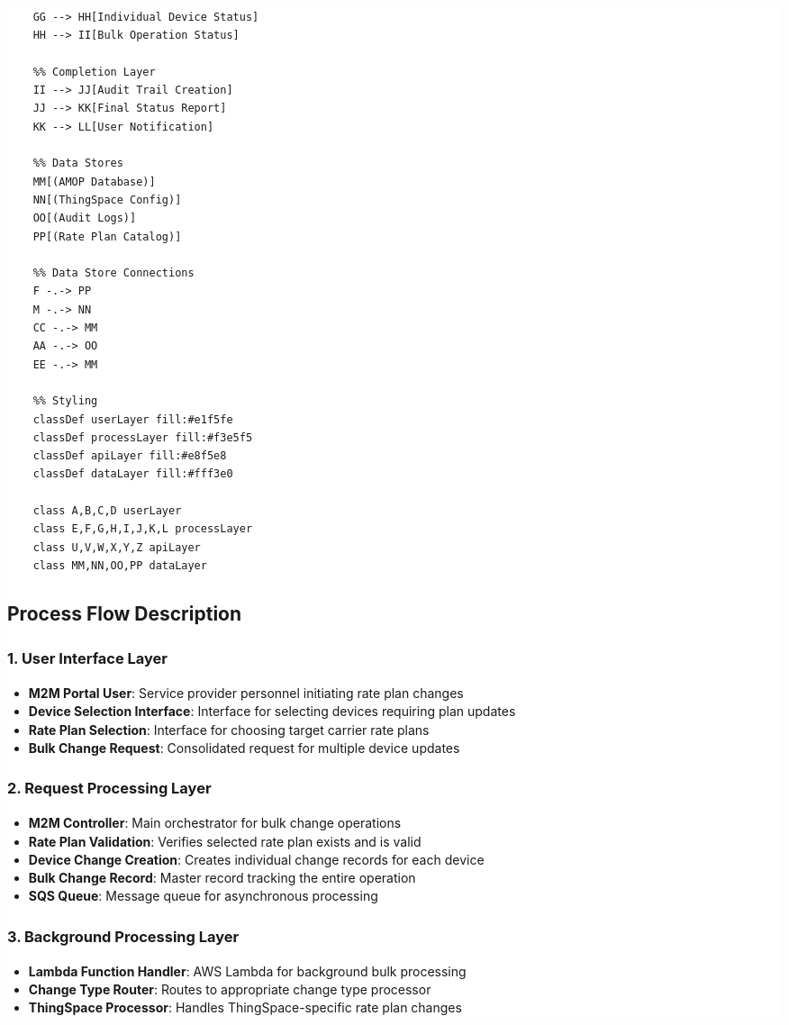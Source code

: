 ```mermaid
    GG --> HH[Individual Device Status]
    HH --> II[Bulk Operation Status]

    %% Completion Layer
    II --> JJ[Audit Trail Creation]
    JJ --> KK[Final Status Report]
    KK --> LL[User Notification]

    %% Data Stores
    MM[(AMOP Database)]
    NN[(ThingSpace Config)]
    OO[(Audit Logs)]
    PP[(Rate Plan Catalog)]

    %% Data Store Connections
    F -.-> PP
    M -.-> NN
    CC -.-> MM
    AA -.-> OO
    EE -.-> MM

    %% Styling
    classDef userLayer fill:#e1f5fe
    classDef processLayer fill:#f3e5f5
    classDef apiLayer fill:#e8f5e8
    classDef dataLayer fill:#fff3e0

    class A,B,C,D userLayer
    class E,F,G,H,I,J,K,L processLayer
    class U,V,W,X,Y,Z apiLayer
    class MM,NN,OO,PP dataLayer
```

## Process Flow Description

### 1. User Interface Layer
- **M2M Portal User**: Service provider personnel initiating rate plan changes
- **Device Selection Interface**: Interface for selecting devices requiring plan updates
- **Rate Plan Selection**: Interface for choosing target carrier rate plans
- **Bulk Change Request**: Consolidated request for multiple device updates

### 2. Request Processing Layer
- **M2M Controller**: Main orchestrator for bulk change operations
- **Rate Plan Validation**: Verifies selected rate plan exists and is valid
- **Device Change Creation**: Creates individual change records for each device
- **Bulk Change Record**: Master record tracking the entire operation
- **SQS Queue**: Message queue for asynchronous processing

### 3. Background Processing Layer
- **Lambda Function Handler**: AWS Lambda for background bulk processing
- **Change Type Router**: Routes to appropriate change type processor
- **ThingSpace Processor**: Handles ThingSpace-specific rate plan changes
